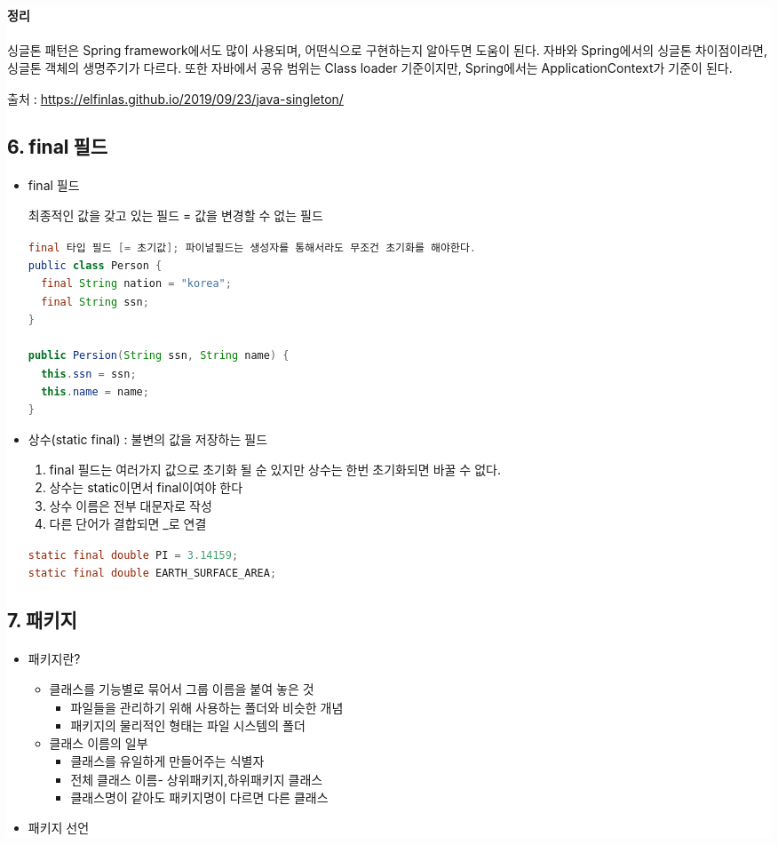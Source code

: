 

#### 정리

싱글톤 패턴은 Spring framework에서도 많이 사용되며, 어떤식으로 구현하는지 알아두면 도움이 된다.
자바와 Spring에서의 싱글톤 차이점이라면, 싱글톤 객체의 생명주기가 다르다.
또한 자바에서 공유 범위는 Class loader 기준이지만, Spring에서는 ApplicationContext가 기준이 된다.

출처 : https://elfinlas.github.io/2019/09/23/java-singleton/



## 6. final 필드

- final 필드

  최종적인 값을 갖고 있는 필드 = 값을 변경할 수 없는 필드

  ```java
  final 타입 필드 [= 초기값]; 파이널필드는 생성자를 통해서라도 무조건 초기화를 해야한다.
  public class Person {
  	final String nation = "korea";
  	final String ssn;
  }
  
  public Persion(String ssn, String name) {
  	this.ssn = ssn;
  	this.name = name;
  }
  ```

- 상수(static final) : 불변의 값을 저장하는 필드

  1. final 필드는 여러가지 값으로 초기화 될 순 있지만 상수는 한번 초기화되면 바꿀 수 없다.
  2. 상수는 static이면서 final이여야 한다
  3. 상수 이름은 전부 대문자로 작성
  4. 다른 단어가 결합되면 _로 연결

  ```java
  static final double PI = 3.14159;
  static final double EARTH_SURFACE_AREA;
  ```



## 7. 패키지

- 패키지란?

  - 클래스를 기능별로 묶어서 그룹 이름을 붙여 놓은 것
    - 파일들을 관리하기 위해 사용하는 폴더와 비슷한 개념
    - 패키지의 물리적인 형태는 파일 시스템의 폴더
  - 클래스 이름의 일부
    - 클래스를 유일하게 만들어주는 식별자
    - 전체 클래스 이름- 상위패키지,하위패키지 클래스
    - 클래스명이 같아도 패키지명이 다르면 다른 클래스

- 패키지 선언
